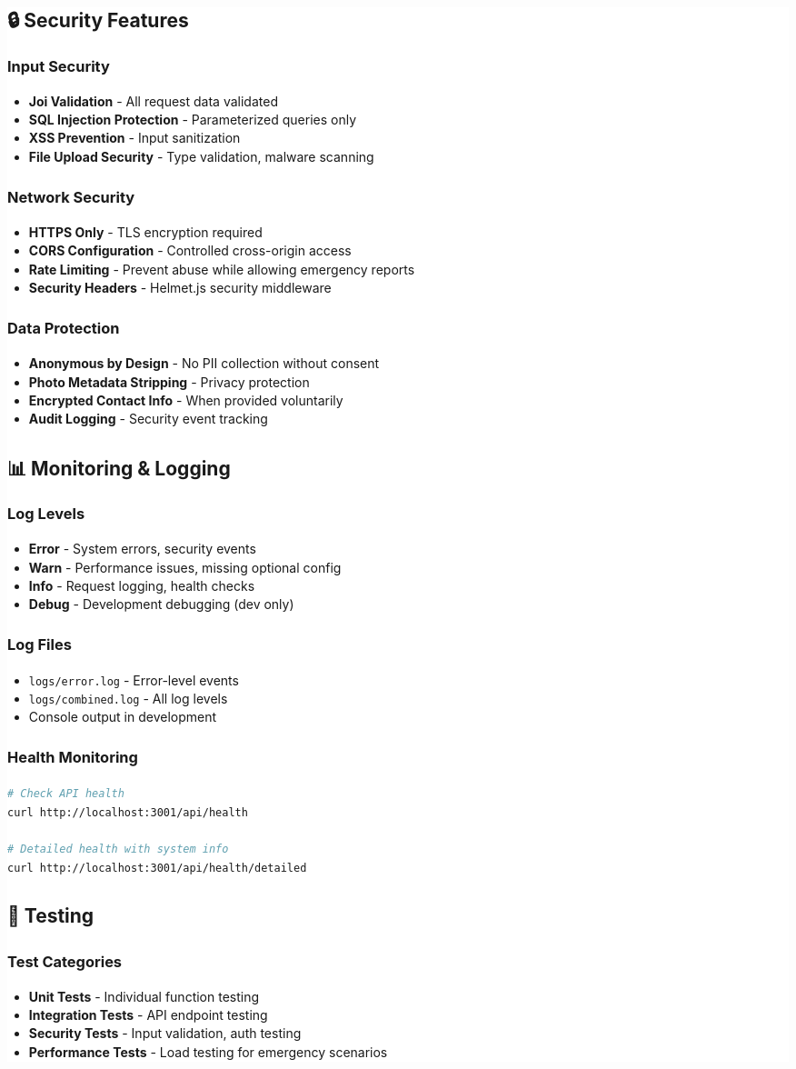 ## 🔒 Security Features

### Input Security
- **Joi Validation** - All request data validated
- **SQL Injection Protection** - Parameterized queries only
- **XSS Prevention** - Input sanitization
- **File Upload Security** - Type validation, malware scanning

### Network Security
- **HTTPS Only** - TLS encryption required
- **CORS Configuration** - Controlled cross-origin access
- **Rate Limiting** - Prevent abuse while allowing emergency reports
- **Security Headers** - Helmet.js security middleware

### Data Protection
- **Anonymous by Design** - No PII collection without consent
- **Photo Metadata Stripping** - Privacy protection
- **Encrypted Contact Info** - When provided voluntarily
- **Audit Logging** - Security event tracking

## 📊 Monitoring & Logging

### Log Levels
- **Error** - System errors, security events
- **Warn** - Performance issues, missing optional config
- **Info** - Request logging, health checks
- **Debug** - Development debugging (dev only)

### Log Files
- `logs/error.log` - Error-level events
- `logs/combined.log` - All log levels
- Console output in development

### Health Monitoring
```bash
# Check API health
curl http://localhost:3001/api/health

# Detailed health with system info
curl http://localhost:3001/api/health/detailed
```

## 🧪 Testing

### Test Categories
- **Unit Tests** - Individual function testing
- **Integration Tests** - API endpoint testing
- **Security Tests** - Input validation, auth testing
- **Performance Tests** - Load testing for emergency scenarios

